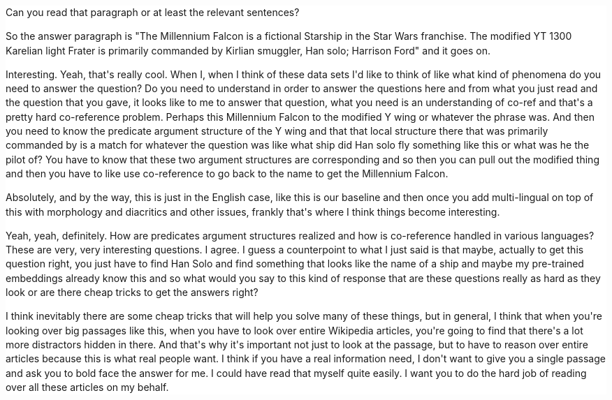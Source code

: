 </turn>


<turn speaker="Matt Gardner" timestamp="11:56">

Can you read that paragraph or at least the relevant sentences?

</turn>


<turn speaker="Jon Clark" timestamp="11:59">

So the answer paragraph is "The Millennium Falcon is a fictional Starship in the Star Wars
franchise. The modified YT 1300 Karelian light Frater is primarily commanded by Kirlian smuggler,
Han solo; Harrison Ford" and it goes on.

</turn>


<turn speaker="Matt Gardner" timestamp="12:17">

Interesting. Yeah, that's really cool. When I, when I think of these data sets I'd like to think of
like what kind of phenomena do you need to answer the question? Do you need to understand in order
to answer the questions here and from what you just read and the question that you gave, it looks
like to me to answer that question, what you need is an understanding of co-ref and that's a pretty
hard co-reference problem. Perhaps this Millennium Falcon to the modified Y wing or whatever the
phrase was. And then you need to know the predicate argument structure of the Y wing and that that
local structure there that was primarily commanded by is a match for whatever the question was like
what ship did Han solo fly something like this or what was he the pilot of? You have to know that
these two argument structures are corresponding and so then you can pull out the modified thing and
then you have to like use co-reference to go back to the name to get the Millennium Falcon.

</turn>


<turn speaker="Jon Clark" timestamp="13:08">

Absolutely, and by the way, this is just in the English case, like this is our baseline and then
once you add multi-lingual on top of this with morphology and diacritics and other issues, frankly
that's where I think things become interesting.

</turn>


<turn speaker="Matt Gardner" timestamp="13:24">

Yeah, yeah, definitely. How are predicates argument structures realized and how is co-reference
handled in various languages? These are very, very interesting questions. I agree. I guess a
counterpoint to what I just said is that maybe, actually to get this question right, you just have
to find Han Solo and find something that looks like the name of a ship and maybe my pre-trained
embeddings already know this and so what would you say to this kind of response that are these
questions really as hard as they look or are there cheap tricks to get the answers right?

</turn>


<turn speaker="Jon Clark" timestamp="13:51">

I think inevitably there are some cheap tricks that will help you solve many of these things, but in
general, I think that when you're looking over big passages like this, when you have to look over
entire Wikipedia articles, you're going to find that there's a lot more distractors hidden in there.
And that's why it's important not just to look at the passage, but to have to reason over entire
articles because this is what real people want. I think if you have a real information need, I don't
want to give you a single passage and ask you to bold face the answer for me. I could have read that
myself quite easily. I want you to do the hard job of reading over all these articles on my behalf.
